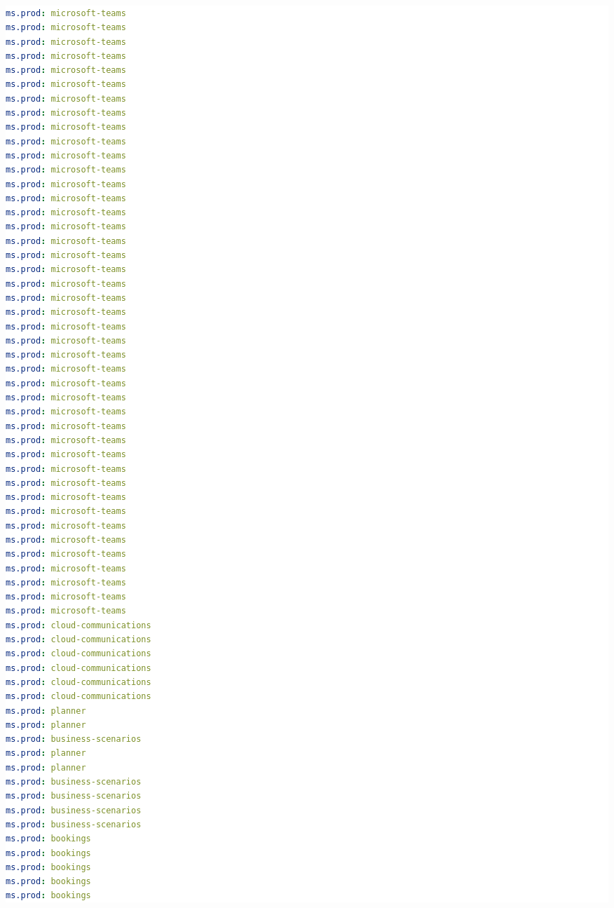 ```yaml
ms.prod: microsoft-teams
ms.prod: microsoft-teams
ms.prod: microsoft-teams
ms.prod: microsoft-teams
ms.prod: microsoft-teams
ms.prod: microsoft-teams
ms.prod: microsoft-teams
ms.prod: microsoft-teams
ms.prod: microsoft-teams
ms.prod: microsoft-teams
ms.prod: microsoft-teams
ms.prod: microsoft-teams
ms.prod: microsoft-teams
ms.prod: microsoft-teams
ms.prod: microsoft-teams
ms.prod: microsoft-teams
ms.prod: microsoft-teams
ms.prod: microsoft-teams
ms.prod: microsoft-teams
ms.prod: microsoft-teams
ms.prod: microsoft-teams
ms.prod: microsoft-teams
ms.prod: microsoft-teams
ms.prod: microsoft-teams
ms.prod: microsoft-teams
ms.prod: microsoft-teams
ms.prod: microsoft-teams
ms.prod: microsoft-teams
ms.prod: microsoft-teams
ms.prod: microsoft-teams
ms.prod: microsoft-teams
ms.prod: microsoft-teams
ms.prod: microsoft-teams
ms.prod: microsoft-teams
ms.prod: microsoft-teams
ms.prod: microsoft-teams
ms.prod: microsoft-teams
ms.prod: microsoft-teams
ms.prod: microsoft-teams
ms.prod: microsoft-teams
ms.prod: microsoft-teams
ms.prod: microsoft-teams
ms.prod: microsoft-teams
ms.prod: cloud-communications
ms.prod: cloud-communications
ms.prod: cloud-communications
ms.prod: cloud-communications
ms.prod: cloud-communications
ms.prod: cloud-communications
ms.prod: planner
ms.prod: planner
ms.prod: business-scenarios
ms.prod: planner
ms.prod: planner
ms.prod: business-scenarios
ms.prod: business-scenarios
ms.prod: business-scenarios
ms.prod: business-scenarios
ms.prod: bookings
ms.prod: bookings
ms.prod: bookings
ms.prod: bookings
ms.prod: bookings
```